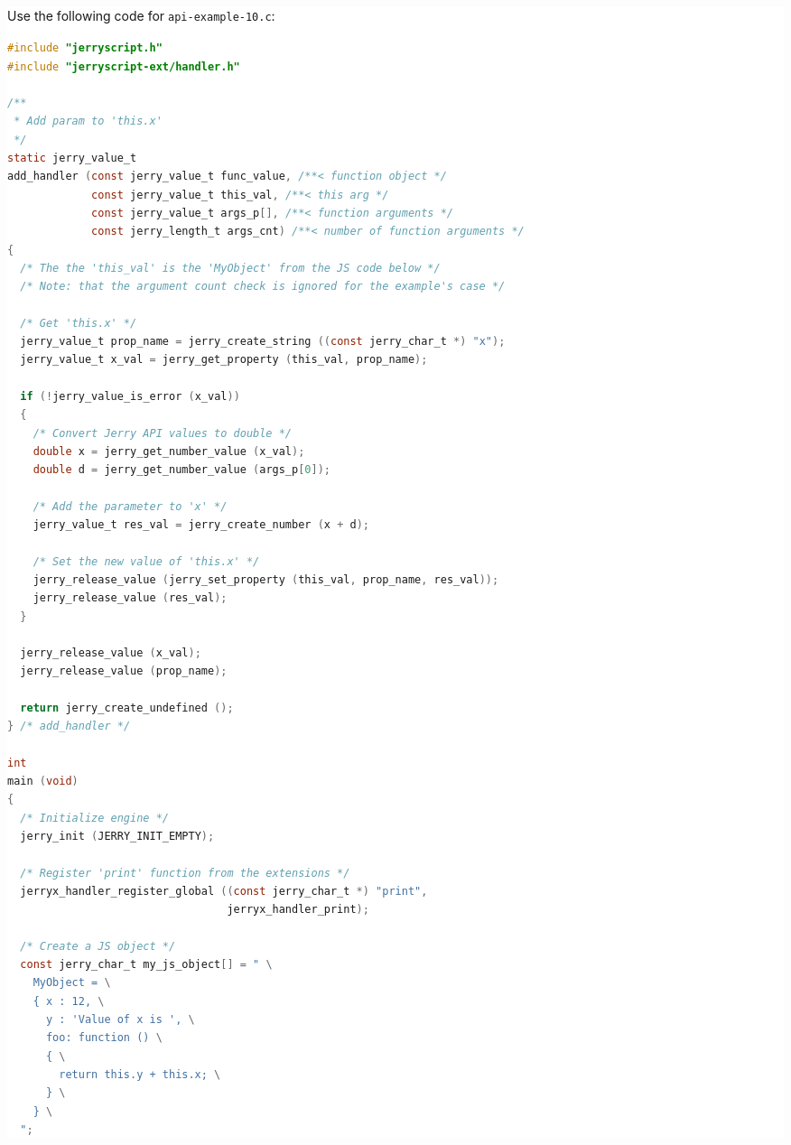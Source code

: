 
Use the following code for `api-example-10.c`:

[doctest]: # ()

```c
#include "jerryscript.h"
#include "jerryscript-ext/handler.h"

/**
 * Add param to 'this.x'
 */
static jerry_value_t
add_handler (const jerry_value_t func_value, /**< function object */
             const jerry_value_t this_val, /**< this arg */
             const jerry_value_t args_p[], /**< function arguments */
             const jerry_length_t args_cnt) /**< number of function arguments */
{
  /* The the 'this_val' is the 'MyObject' from the JS code below */
  /* Note: that the argument count check is ignored for the example's case */

  /* Get 'this.x' */
  jerry_value_t prop_name = jerry_create_string ((const jerry_char_t *) "x");
  jerry_value_t x_val = jerry_get_property (this_val, prop_name);

  if (!jerry_value_is_error (x_val))
  {
    /* Convert Jerry API values to double */
    double x = jerry_get_number_value (x_val);
    double d = jerry_get_number_value (args_p[0]);

    /* Add the parameter to 'x' */
    jerry_value_t res_val = jerry_create_number (x + d);

    /* Set the new value of 'this.x' */
    jerry_release_value (jerry_set_property (this_val, prop_name, res_val));
    jerry_release_value (res_val);
  }

  jerry_release_value (x_val);
  jerry_release_value (prop_name);

  return jerry_create_undefined ();
} /* add_handler */

int
main (void)
{
  /* Initialize engine */
  jerry_init (JERRY_INIT_EMPTY);

  /* Register 'print' function from the extensions */
  jerryx_handler_register_global ((const jerry_char_t *) "print",
                                  jerryx_handler_print);

  /* Create a JS object */
  const jerry_char_t my_js_object[] = " \
    MyObject = \
    { x : 12, \
      y : 'Value of x is ', \
      foo: function () \
      { \
        return this.y + this.x; \
      } \
    } \
  ";
```

[doctest]: # (test="compile")
[doctest]: # (test="link")